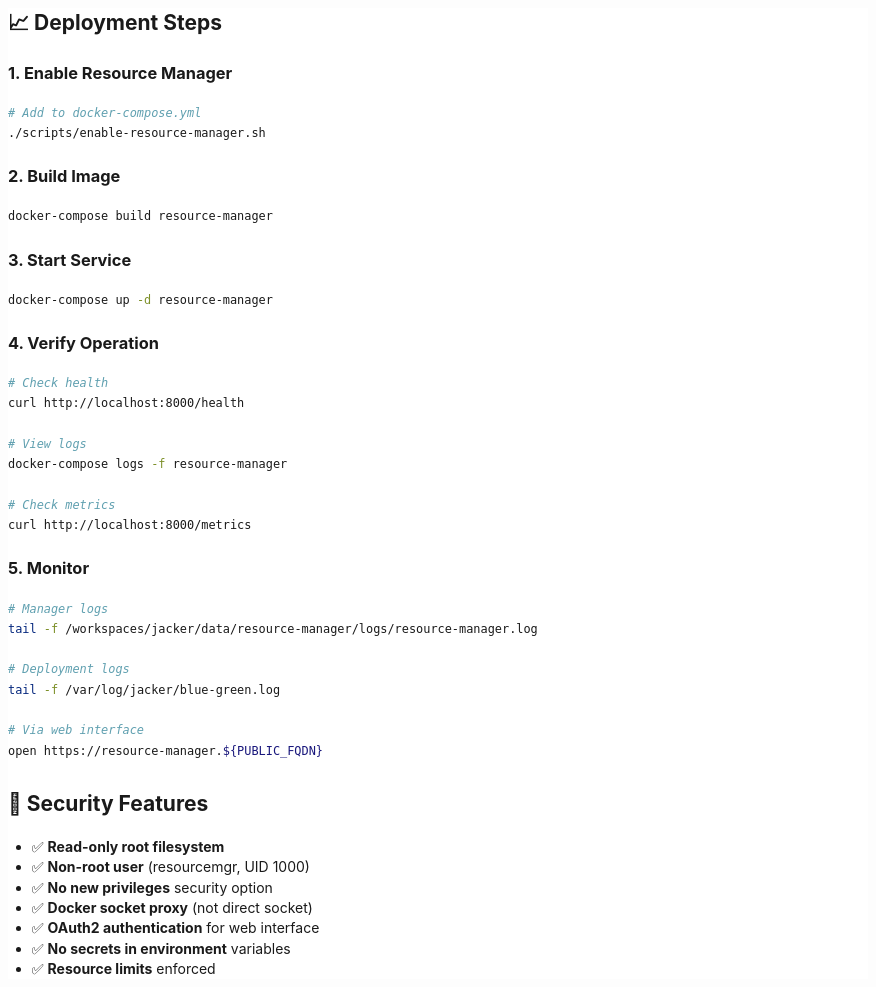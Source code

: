 ## 📈 Deployment Steps

### 1. Enable Resource Manager

```bash
# Add to docker-compose.yml
./scripts/enable-resource-manager.sh
```

### 2. Build Image

```bash
docker-compose build resource-manager
```

### 3. Start Service

```bash
docker-compose up -d resource-manager
```

### 4. Verify Operation

```bash
# Check health
curl http://localhost:8000/health

# View logs
docker-compose logs -f resource-manager

# Check metrics
curl http://localhost:8000/metrics
```

### 5. Monitor

```bash
# Manager logs
tail -f /workspaces/jacker/data/resource-manager/logs/resource-manager.log

# Deployment logs
tail -f /var/log/jacker/blue-green.log

# Via web interface
open https://resource-manager.${PUBLIC_FQDN}
```

## 🔐 Security Features

- ✅ **Read-only root filesystem**
- ✅ **Non-root user** (resourcemgr, UID 1000)
- ✅ **No new privileges** security option
- ✅ **Docker socket proxy** (not direct socket)
- ✅ **OAuth2 authentication** for web interface
- ✅ **No secrets in environment** variables
- ✅ **Resource limits** enforced
